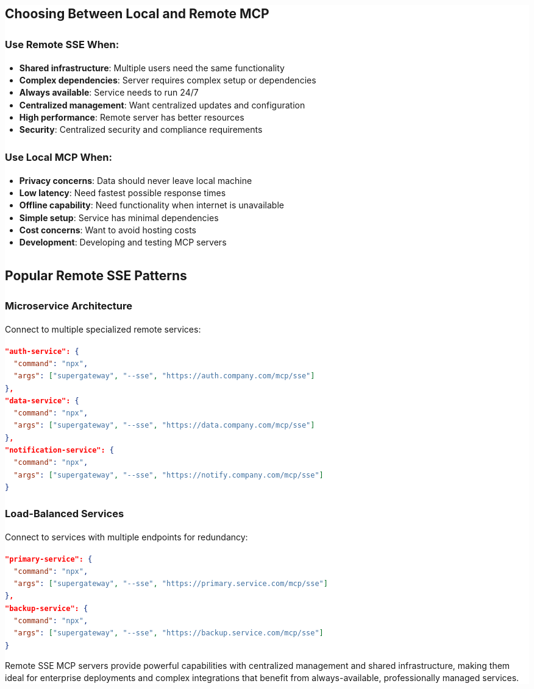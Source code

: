 ## Choosing Between Local and Remote MCP

### Use Remote SSE When:
- **Shared infrastructure**: Multiple users need the same functionality
- **Complex dependencies**: Server requires complex setup or dependencies
- **Always available**: Service needs to run 24/7
- **Centralized management**: Want centralized updates and configuration
- **High performance**: Remote server has better resources
- **Security**: Centralized security and compliance requirements

### Use Local MCP When:
- **Privacy concerns**: Data should never leave local machine
- **Low latency**: Need fastest possible response times
- **Offline capability**: Need functionality when internet is unavailable
- **Simple setup**: Service has minimal dependencies
- **Cost concerns**: Want to avoid hosting costs
- **Development**: Developing and testing MCP servers

## Popular Remote SSE Patterns

### Microservice Architecture
Connect to multiple specialized remote services:

```json
"auth-service": {
  "command": "npx",
  "args": ["supergateway", "--sse", "https://auth.company.com/mcp/sse"]
},
"data-service": {
  "command": "npx",
  "args": ["supergateway", "--sse", "https://data.company.com/mcp/sse"]
},
"notification-service": {
  "command": "npx",
  "args": ["supergateway", "--sse", "https://notify.company.com/mcp/sse"]
}
```

### Load-Balanced Services
Connect to services with multiple endpoints for redundancy:

```json
"primary-service": {
  "command": "npx",
  "args": ["supergateway", "--sse", "https://primary.service.com/mcp/sse"]
},
"backup-service": {
  "command": "npx",
  "args": ["supergateway", "--sse", "https://backup.service.com/mcp/sse"]
}
```

Remote SSE MCP servers provide powerful capabilities with centralized management and shared infrastructure, making them ideal for enterprise deployments and complex integrations that benefit from always-available, professionally managed services.